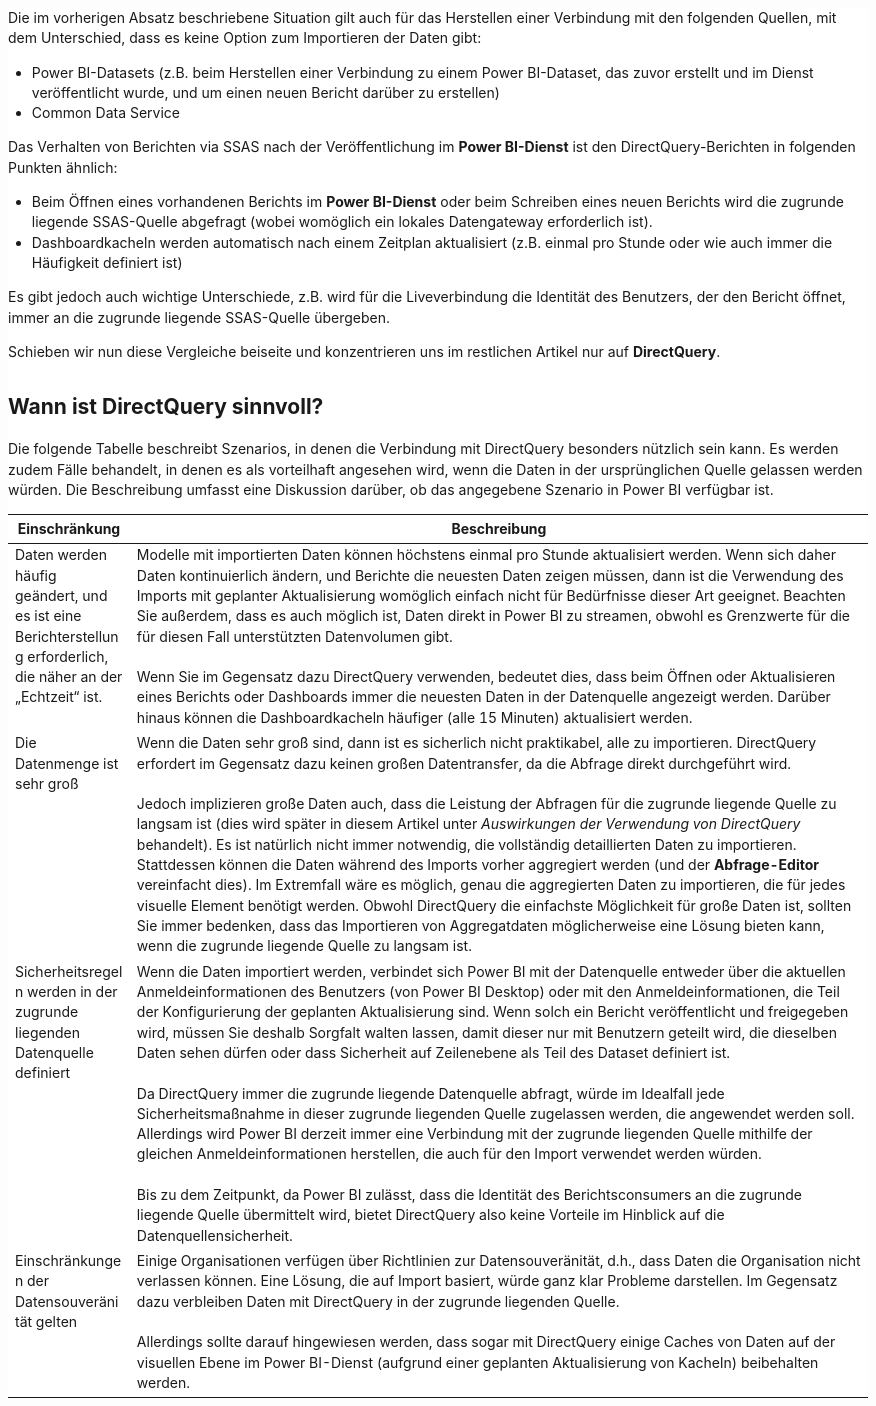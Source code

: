 Die im vorherigen Absatz beschriebene Situation gilt auch für das Herstellen einer Verbindung mit den folgenden Quellen, mit dem Unterschied, dass es keine Option zum Importieren der Daten gibt:

* Power BI-Datasets (z.B. beim Herstellen einer Verbindung zu einem Power BI-Dataset, das zuvor erstellt und im Dienst veröffentlicht wurde, und um einen neuen Bericht darüber zu erstellen)
* Common Data Service

Das Verhalten von Berichten via SSAS nach der Veröffentlichung im **Power BI-Dienst** ist den DirectQuery-Berichten in folgenden Punkten ähnlich:

* Beim Öffnen eines vorhandenen Berichts im **Power BI-Dienst** oder beim Schreiben eines neuen Berichts wird die zugrunde liegende SSAS-Quelle abgefragt (wobei womöglich ein lokales Datengateway erforderlich ist).
* Dashboardkacheln werden automatisch nach einem Zeitplan aktualisiert (z.B. einmal pro Stunde oder wie auch immer die Häufigkeit definiert ist)

Es gibt jedoch auch wichtige Unterschiede, z.B. wird für die Liveverbindung die Identität des Benutzers, der den Bericht öffnet, immer an die zugrunde liegende SSAS-Quelle übergeben.

Schieben wir nun diese Vergleiche beiseite und konzentrieren uns im restlichen Artikel nur auf **DirectQuery**.

## <a name="when-is-directquery-useful"></a>Wann ist DirectQuery sinnvoll?
Die folgende Tabelle beschreibt Szenarios, in denen die Verbindung mit DirectQuery besonders nützlich sein kann. Es werden zudem Fälle behandelt, in denen es als vorteilhaft angesehen wird, wenn die Daten in der ursprünglichen Quelle gelassen werden würden. Die Beschreibung umfasst eine Diskussion darüber, ob das angegebene Szenario in Power BI verfügbar ist.

| Einschränkung | Beschreibung |
| --- | --- |
| Daten werden häufig geändert, und es ist eine Berichterstellung erforderlich, die näher an der „Echtzeit“ ist. |Modelle mit importierten Daten können höchstens einmal pro Stunde aktualisiert werden. Wenn sich daher Daten kontinuierlich ändern, und Berichte die neuesten Daten zeigen müssen, dann ist die Verwendung des Imports mit geplanter Aktualisierung womöglich einfach nicht für Bedürfnisse dieser Art geeignet. Beachten Sie außerdem, dass es auch möglich ist, Daten direkt in Power BI zu streamen, obwohl es Grenzwerte für die für diesen Fall unterstützten Datenvolumen gibt. <br/> <br/> Wenn Sie im Gegensatz dazu DirectQuery verwenden, bedeutet dies, dass beim Öffnen oder Aktualisieren eines Berichts oder Dashboards immer die neuesten Daten in der Datenquelle angezeigt werden. Darüber hinaus können die Dashboardkacheln häufiger (alle 15 Minuten) aktualisiert werden. |
| Die Datenmenge ist sehr groß |Wenn die Daten sehr groß sind, dann ist es sicherlich nicht praktikabel, alle zu importieren. DirectQuery erfordert im Gegensatz dazu keinen großen Datentransfer, da die Abfrage direkt durchgeführt wird. <br/> <br/> Jedoch implizieren große Daten auch, dass die Leistung der Abfragen für die zugrunde liegende Quelle zu langsam ist (dies wird später in diesem Artikel unter *Auswirkungen der Verwendung von DirectQuery* behandelt). Es ist natürlich nicht immer notwendig, die vollständig detaillierten Daten zu importieren. Stattdessen können die Daten während des Imports vorher aggregiert werden (und der **Abfrage-Editor** vereinfacht dies). Im Extremfall wäre es möglich, genau die aggregierten Daten zu importieren, die für jedes visuelle Element benötigt werden. Obwohl DirectQuery die einfachste Möglichkeit für große Daten ist, sollten Sie immer bedenken, dass das Importieren von Aggregatdaten möglicherweise eine Lösung bieten kann, wenn die zugrunde liegende Quelle zu langsam ist. |
| Sicherheitsregeln werden in der zugrunde liegenden Datenquelle definiert |Wenn die Daten importiert werden, verbindet sich Power BI mit der Datenquelle entweder über die aktuellen Anmeldeinformationen des Benutzers (von Power BI Desktop) oder mit den Anmeldeinformationen, die Teil der Konfigurierung der geplanten Aktualisierung sind. Wenn solch ein Bericht veröffentlicht und freigegeben wird, müssen Sie deshalb Sorgfalt walten lassen, damit dieser nur mit Benutzern geteilt wird, die dieselben Daten sehen dürfen oder dass Sicherheit auf Zeilenebene als Teil des Dataset definiert ist. <br/> <br/> Da DirectQuery immer die zugrunde liegende Datenquelle abfragt, würde im Idealfall jede Sicherheitsmaßnahme in dieser zugrunde liegenden Quelle zugelassen werden, die angewendet werden soll. Allerdings wird Power BI derzeit immer eine Verbindung mit der zugrunde liegenden Quelle mithilfe der gleichen Anmeldeinformationen herstellen, die auch für den Import verwendet werden würden. <br/> <br/> Bis zu dem Zeitpunkt, da Power BI zulässt, dass die Identität des Berichtsconsumers an die zugrunde liegende Quelle übermittelt wird, bietet DirectQuery also keine Vorteile im Hinblick auf die Datenquellensicherheit. |
| Einschränkungen der Datensouveränität gelten |Einige Organisationen verfügen über Richtlinien zur Datensouveränität, d.h., dass Daten die Organisation nicht verlassen können. Eine Lösung, die auf Import basiert, würde ganz klar Probleme darstellen. Im Gegensatz dazu verbleiben Daten mit DirectQuery in der zugrunde liegenden Quelle. <br/> <br/> Allerdings sollte darauf hingewiesen werden, dass sogar mit DirectQuery einige Caches von Daten auf der visuellen Ebene im Power BI-Dienst (aufgrund einer geplanten Aktualisierung von Kacheln) beibehalten werden. |